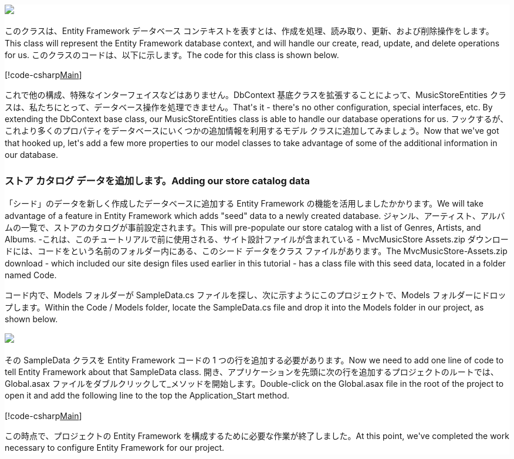 ![](mvc-music-store-part-4/_static/image3.png)

<span data-ttu-id="cf9d5-138">このクラスは、Entity Framework データベース コンテキストを表すとは、作成を処理、読み取り、更新、および削除操作をします。</span><span class="sxs-lookup"><span data-stu-id="cf9d5-138">This class will represent the Entity Framework database context, and will handle our create, read, update, and delete operations for us.</span></span> <span data-ttu-id="cf9d5-139">このクラスのコードは、以下に示します。</span><span class="sxs-lookup"><span data-stu-id="cf9d5-139">The code for this class is shown below.</span></span>

[!code-csharp[Main](mvc-music-store-part-4/samples/sample5.cs)]

<span data-ttu-id="cf9d5-140">これで他の構成、特殊なインターフェイスなどはありません。DbContext 基底クラスを拡張することによって、MusicStoreEntities クラスは、私たちにとって、データベース操作を処理できません。</span><span class="sxs-lookup"><span data-stu-id="cf9d5-140">That's it - there's no other configuration, special interfaces, etc. By extending the DbContext base class, our MusicStoreEntities class is able to handle our database operations for us.</span></span> <span data-ttu-id="cf9d5-141">フックするが、これより多くのプロパティをデータベースにいくつかの追加情報を利用するモデル クラスに追加してみましょう。</span><span class="sxs-lookup"><span data-stu-id="cf9d5-141">Now that we've got that hooked up, let's add a few more properties to our model classes to take advantage of some of the additional information in our database.</span></span>

### <a name="adding-our-store-catalog-data"></a><span data-ttu-id="cf9d5-142">ストア カタログ データを追加します。</span><span class="sxs-lookup"><span data-stu-id="cf9d5-142">Adding our store catalog data</span></span>

<span data-ttu-id="cf9d5-143">「シード」のデータを新しく作成したデータベースに追加する Entity Framework の機能を活用しましたかかります。</span><span class="sxs-lookup"><span data-stu-id="cf9d5-143">We will take advantage of a feature in Entity Framework which adds "seed" data to a newly created database.</span></span> <span data-ttu-id="cf9d5-144">ジャンル、アーティスト、アルバムの一覧で、ストアのカタログが事前設定されます。</span><span class="sxs-lookup"><span data-stu-id="cf9d5-144">This will pre-populate our store catalog with a list of Genres, Artists, and Albums.</span></span> <span data-ttu-id="cf9d5-145">-これは、このチュートリアルで前に使用される、サイト設計ファイルが含まれている - MvcMusicStore Assets.zip ダウンロードには、コードをという名前のフォルダー内にある、このシード データをクラス ファイルがあります。</span><span class="sxs-lookup"><span data-stu-id="cf9d5-145">The MvcMusicStore-Assets.zip download - which included our site design files used earlier in this tutorial - has a class file with this seed data, located in a folder named Code.</span></span>

<span data-ttu-id="cf9d5-146">コード内で、Models フォルダーが SampleData.cs ファイルを探し、次に示すようにこのプロジェクトで、Models フォルダーにドロップします。</span><span class="sxs-lookup"><span data-stu-id="cf9d5-146">Within the Code / Models folder, locate the SampleData.cs file and drop it into the Models folder in our project, as shown below.</span></span>

![](mvc-music-store-part-4/_static/image4.png)

<span data-ttu-id="cf9d5-147">その SampleData クラスを Entity Framework コードの 1 つの行を追加する必要があります。</span><span class="sxs-lookup"><span data-stu-id="cf9d5-147">Now we need to add one line of code to tell Entity Framework about that SampleData class.</span></span> <span data-ttu-id="cf9d5-148">開き、アプリケーションを先頭に次の行を追加するプロジェクトのルートでは、Global.asax ファイルをダブルクリックして\_メソッドを開始します。</span><span class="sxs-lookup"><span data-stu-id="cf9d5-148">Double-click on the Global.asax file in the root of the project to open it and add the following line to the top the Application\_Start method.</span></span>

[!code-csharp[Main](mvc-music-store-part-4/samples/sample6.cs)]

<span data-ttu-id="cf9d5-149">この時点で、プロジェクトの Entity Framework を構成するために必要な作業が終了しました。</span><span class="sxs-lookup"><span data-stu-id="cf9d5-149">At this point, we've completed the work necessary to configure Entity Framework for our project.</span></span>
